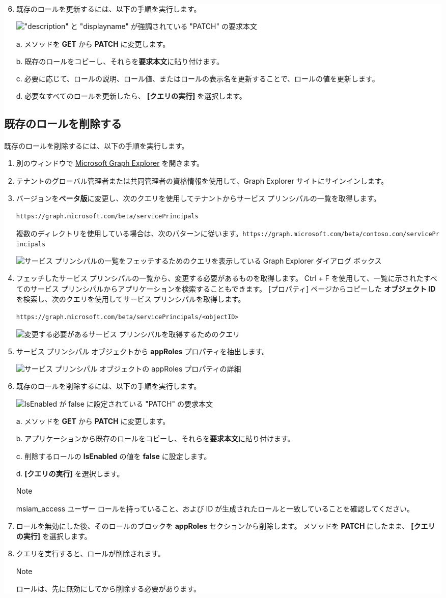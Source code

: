 6. 既存のロールを更新するには、以下の手順を実行します。

    !["description" と "displayname" が強調されている "PATCH" の要求本文](./media/active-directory-enterprise-app-role-management/graph-explorer-patchupdate.png)

    a. メソッドを **GET** から **PATCH** に変更します。

    b. 既存のロールをコピーし、それらを**要求本文**に貼り付けます。

    c. 必要に応じて、ロールの説明、ロール値、またはロールの表示名を更新することで、ロールの値を更新します。

    d. 必要なすべてのロールを更新したら、 **[クエリの実行]** を選択します。

## <a name="delete-an-existing-role"></a>既存のロールを削除する

既存のロールを削除するには、以下の手順を実行します。

1. 別のウィンドウで [Microsoft Graph Explorer](https://developer.microsoft.com/graph/graph-explorer) を開きます。

2. テナントのグローバル管理者または共同管理者の資格情報を使用して、Graph Explorer サイトにサインインします。

3. バージョンを**ベータ版**に変更し、次のクエリを使用してテナントからサービス プリンシパルの一覧を取得します。

    `https://graph.microsoft.com/beta/servicePrincipals`

    複数のディレクトリを使用している場合は、次のパターンに従います。`https://graph.microsoft.com/beta/contoso.com/servicePrincipals`

    ![サービス プリンシパルの一覧をフェッチするためのクエリを表示している Graph Explorer ダイアログ ボックス](./media/active-directory-enterprise-app-role-management/graph-explorer-new1.png)

4. フェッチしたサービス プリンシパルの一覧から、変更する必要があるものを取得します。 Ctrl + F を使用して、一覧に示されたすべてのサービス プリンシパルからアプリケーションを検索することもできます。 [プロパティ] ページからコピーした **オブジェクト ID** を検索し、次のクエリを使用してサービス プリンシパルを取得します。

    `https://graph.microsoft.com/beta/servicePrincipals/<objectID>`

    ![変更する必要があるサービス プリンシパルを取得するためのクエリ](./media/active-directory-enterprise-app-role-management/graph-explorer-new2.png)

5. サービス プリンシパル オブジェクトから **appRoles** プロパティを抽出します。

    ![サービス プリンシパル オブジェクトの appRoles プロパティの詳細](./media/active-directory-enterprise-app-role-management/graph-explorer-new7.png)

6. 既存のロールを削除するには、以下の手順を実行します。

    ![IsEnabled が false に設定されている "PATCH" の要求本文](./media/active-directory-enterprise-app-role-management/graph-explorer-new8.png)

    a. メソッドを **GET** から **PATCH** に変更します。

    b. アプリケーションから既存のロールをコピーし、それらを**要求本文**に貼り付けます。

    c. 削除するロールの **IsEnabled** の値を **false** に設定します。

    d. **[クエリの実行]** を選択します。

    > [!NOTE]
    > msiam_access ユーザー ロールを持っていること、および ID が生成されたロールと一致していることを確認してください。

7. ロールを無効にした後、そのロールのブロックを **appRoles** セクションから削除します。 メソッドを **PATCH** にしたまま、 **[クエリの実行]** を選択します。

8. クエリを実行すると、ロールが削除されます。

    > [!NOTE]
    > ロールは、先に無効にしてから削除する必要があります。


[1]: ./media/active-directory-enterprise-app-role-management/tutorial_general_01.png
[2]: ./media/active-directory-enterprise-app-role-management/tutorial_general_02.png
[3]: ./media/active-directory-enterprise-app-role-management/tutorial_general_03.png
[4]: ./media/active-directory-enterprise-app-role-management/tutorial_general_04.png